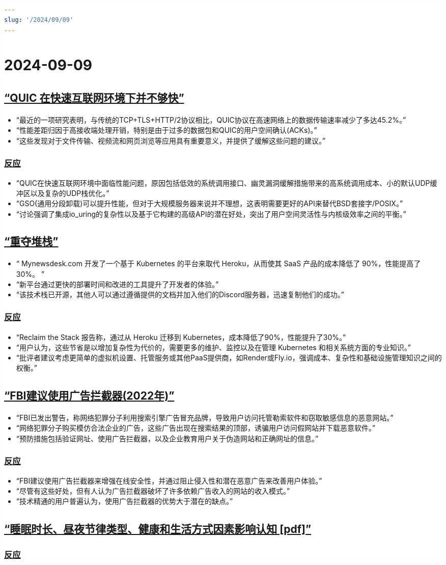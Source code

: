 ```yaml
---
slug: '/2024/09/09'
---
```


# 2024-09-09

## [“QUIC 在快速互联网环境下并不够快”](https://dl.acm.org/doi/10.1145/3589334.3645323)

- “最近的一项研究表明，与传统的TCP+TLS+HTTP/2协议相比，QUIC协议在高速网络上的数据传输速率减少了多达45.2%。”
- “性能差距归因于高接收端处理开销，特别是由于过多的数据包和QUIC的用户空间确认(ACKs)。”
- “这些发现对于文件传输、视频流和网页浏览等应用具有重要意义，并提供了缓解这些问题的建议。”

### [反应](https://news.ycombinator.com/item?id=41484991)

- “QUIC在快速互联网环境中面临性能问题，原因包括低效的系统调用接口、幽灵漏洞缓解措施带来的高系统调用成本、小的默认UDP缓冲区以及复杂的UDP栈优化。”
- “GSO(通用分段卸载)可以提升性能，但对于大规模服务器来说并不理想，这表明需要更好的API来替代BSD套接字/POSIX。”
- “讨论强调了集成io_uring的复杂性以及基于它构建的高级API的潜在好处，突出了用户空间灵活性与内核级效率之间的平衡。”

## [“重夺堆栈”](https://reclaim-the-stack.com)

- “ Mynewsdesk.com 开发了一个基于 Kubernetes 的平台来取代 Heroku，从而使其 SaaS 产品的成本降低了 90%，性能提高了 30%。 ”
- “新平台通过更快的部署时间和改进的工具提升了开发者的体验。”
- “该技术栈已开源，其他人可以通过遵循提供的文档并加入他们的Discord服务器，迅速复制他们的成功。”

### [反应](https://news.ycombinator.com/item?id=41483675)

- “Reclaim the Stack 报告称，通过从 Heroku 迁移到 Kubernetes，成本降低了90%，性能提升了30%。”
- “用户认为，这些节省是以增加复杂性为代价的，需要更多的维护、监控以及在管理 Kubernetes 和相关系统方面的专业知识。”
- “批评者建议考虑更简单的虚拟机设置、托管服务或其他PaaS提供商，如Render或Fly.io，强调成本、复杂性和基础设施管理知识之间的权衡。”

## [“FBI建议使用广告拦截器(2022年)”](https://www.ic3.gov/Media/Y2022/PSA221221)

- “FBI已发出警告，称网络犯罪分子利用搜索引擎广告冒充品牌，导致用户访问托管勒索软件和窃取敏感信息的恶意网站。”
- “网络犯罪分子购买模仿合法企业的广告，这些广告出现在搜索结果的顶部，诱骗用户访问假网站并下载恶意软件。”
- “预防措施包括验证网址、使用广告拦截器，以及企业教育用户关于伪造网站和正确网址的信息。”

### [反应](https://news.ycombinator.com/item?id=41483581)

- “FBI建议使用广告拦截器来增强在线安全性，并通过阻止侵入性和潜在恶意广告来改善用户体验。”
- “尽管有这些好处，但有人认为广告拦截器破坏了许多依赖广告收入的网站的收入模式。”
- “技术精通的用户普遍认为，使用广告拦截器的优势大于潜在的缺点。”

## [“睡眠时长、昼夜节律类型、健康和生活方式因素影响认知 [pdf]”](https://bmjpublichealth.bmj.com/content/bmjph/2/1/e001000.full.pdf)

### [反应](https://news.ycombinator.com/item?id=41483434)
